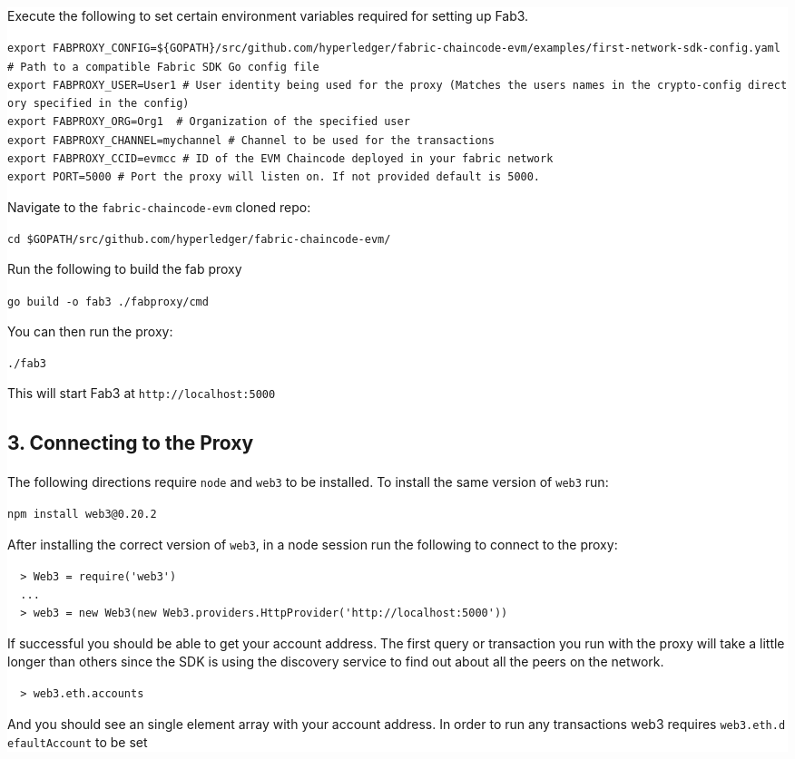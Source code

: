 
Execute the following to set certain environment variables required for setting up Fab3.

```
export FABPROXY_CONFIG=${GOPATH}/src/github.com/hyperledger/fabric-chaincode-evm/examples/first-network-sdk-config.yaml # Path to a compatible Fabric SDK Go config file
export FABPROXY_USER=User1 # User identity being used for the proxy (Matches the users names in the crypto-config directory specified in the config)
export FABPROXY_ORG=Org1  # Organization of the specified user
export FABPROXY_CHANNEL=mychannel # Channel to be used for the transactions
export FABPROXY_CCID=evmcc # ID of the EVM Chaincode deployed in your fabric network
export PORT=5000 # Port the proxy will listen on. If not provided default is 5000.
```

Navigate to the `fabric-chaincode-evm` cloned repo:
```
cd $GOPATH/src/github.com/hyperledger/fabric-chaincode-evm/
```
Run the following to build the fab proxy
```
go build -o fab3 ./fabproxy/cmd
```
You can then run the proxy:
```
./fab3
```

This will start Fab3 at `http://localhost:5000`

## 3. Connecting to the Proxy

The following directions require ``node`` and ``web3`` to be installed.
To install the same version of `web3` run:
```
npm install web3@0.20.2
```

After installing the correct version of `web3`, in a node session run the
following to connect to the proxy:

```
  > Web3 = require('web3')
  ...
  > web3 = new Web3(new Web3.providers.HttpProvider('http://localhost:5000'))
```

If successful you should be able to get your account address. The first query or transaction you run with the proxy will take a little
longer than others since the SDK is using the discovery service to find out about all the peers on the network.

```
  > web3.eth.accounts
```

And you should see an single element array with your account address.
In order to run any transactions web3 requires `web3.eth.defaultAccount` to be set
